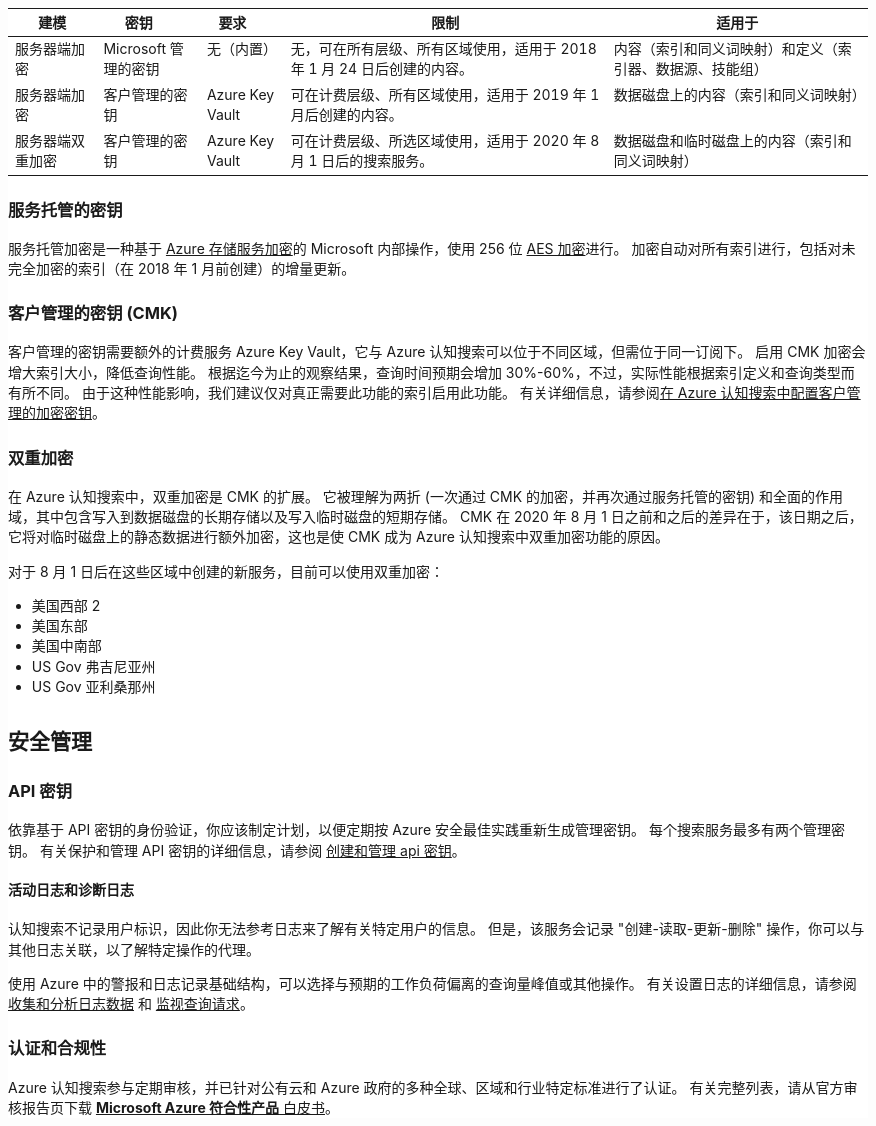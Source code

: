 | 建模 | 密钥&nbsp;&nbsp;&nbsp;&nbsp;&nbsp; | 要求&nbsp;&nbsp;&nbsp;&nbsp;&nbsp; | 限制 | 适用于 |
|------------------|-------|-------------|--------------|------------|
| 服务器端加密 | Microsoft 管理的密钥 | 无（内置） | 无，可在所有层级、所有区域使用，适用于 2018 年 1 月 24 日后创建的内容。 | 内容（索引和同义词映射）和定义（索引器、数据源、技能组） |
| 服务器端加密 | 客户管理的密钥 | Azure Key Vault | 可在计费层级、所有区域使用，适用于 2019 年 1 月后创建的内容。 | 数据磁盘上的内容（索引和同义词映射） |
| 服务器端双重加密 | 客户管理的密钥 | Azure Key Vault | 可在计费层级、所选区域使用，适用于 2020 年 8 月 1 日后的搜索服务。 | 数据磁盘和临时磁盘上的内容（索引和同义词映射） |

### <a name="service-managed-keys"></a>服务托管的密钥

服务托管加密是一种基于 [Azure 存储服务加密](../storage/common/storage-service-encryption.md)的 Microsoft 内部操作，使用 256 位 [AES 加密](https://en.wikipedia.org/wiki/Advanced_Encryption_Standard)进行。 加密自动对所有索引进行，包括对未完全加密的索引（在 2018 年 1 月前创建）的增量更新。

### <a name="customer-managed-keys-cmk"></a>客户管理的密钥 (CMK)

客户管理的密钥需要额外的计费服务 Azure Key Vault，它与 Azure 认知搜索可以位于不同区域，但需位于同一订阅下。 启用 CMK 加密会增大索引大小，降低查询性能。 根据迄今为止的观察结果，查询时间预期会增加 30%-60%，不过，实际性能根据索引定义和查询类型而有所不同。 由于这种性能影响，我们建议仅对真正需要此功能的索引启用此功能。 有关详细信息，请参阅[在 Azure 认知搜索中配置客户管理的加密密钥](search-security-manage-encryption-keys.md)。

<a name="double-encryption"></a>

### <a name="double-encryption"></a>双重加密

在 Azure 认知搜索中，双重加密是 CMK 的扩展。 它被理解为两折 (一次通过 CMK 的加密，并再次通过服务托管的密钥) 和全面的作用域，其中包含写入到数据磁盘的长期存储以及写入临时磁盘的短期存储。 CMK 在 2020 年 8 月 1 日之前和之后的差异在于，该日期之后，它将对临时磁盘上的静态数据进行额外加密，这也是使 CMK 成为 Azure 认知搜索中双重加密功能的原因。

对于 8 月 1 日后在这些区域中创建的新服务，目前可以使用双重加密：

+ 美国西部 2
+ 美国东部
+ 美国中南部
+ US Gov 弗吉尼亚州
+ US Gov 亚利桑那州

## <a name="security-management"></a>安全管理

### <a name="api-keys"></a>API 密钥

依靠基于 API 密钥的身份验证，你应该制定计划，以便定期按 Azure 安全最佳实践重新生成管理密钥。 每个搜索服务最多有两个管理密钥。 有关保护和管理 API 密钥的详细信息，请参阅 [创建和管理 api 密钥](search-security-api-keys.md)。

#### <a name="activity-and-diagnostic-logs"></a>活动日志和诊断日志

认知搜索不记录用户标识，因此你无法参考日志来了解有关特定用户的信息。 但是，该服务会记录 "创建-读取-更新-删除" 操作，你可以与其他日志关联，以了解特定操作的代理。

使用 Azure 中的警报和日志记录基础结构，可以选择与预期的工作负荷偏离的查询量峰值或其他操作。 有关设置日志的详细信息，请参阅 [收集和分析日志数据](search-monitor-logs.md) 和 [监视查询请求](search-monitor-queries.md)。

### <a name="certifications-and-compliance"></a>认证和合规性

Azure 认知搜索参与定期审核，并已针对公有云和 Azure 政府的多种全球、区域和行业特定标准进行了认证。 有关完整列表，请从官方审核报告页下载 [ **Microsoft Azure 符合性产品** 白皮书](https://azure.microsoft.com/resources/microsoft-azure-compliance-offerings/)。
